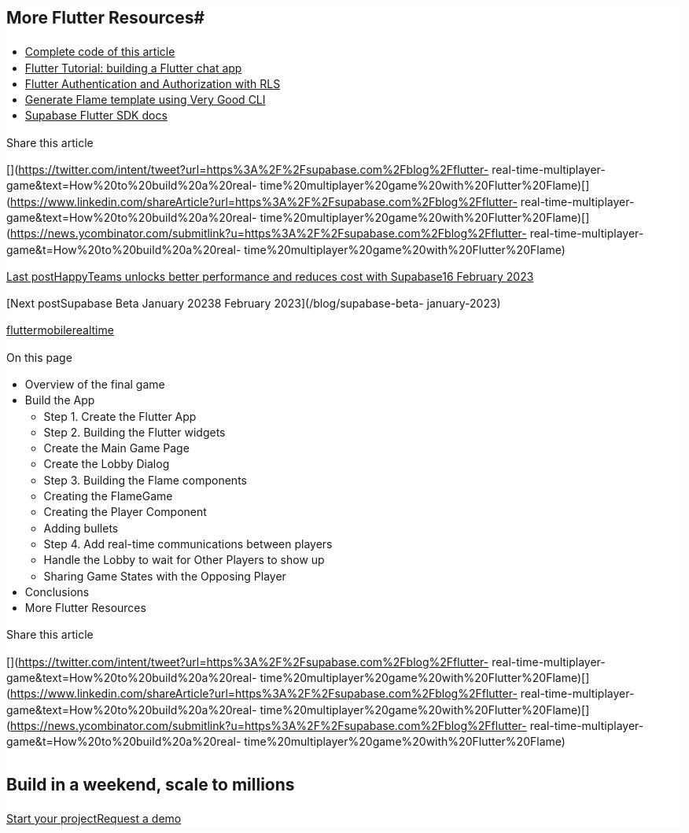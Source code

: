 ## More Flutter Resources#

  * [Complete code of this article](https://github.com/supabase/supabase/tree/master/examples/realtime/flutter-multiplayer-shooting-game)
  * [Flutter Tutorial: building a Flutter chat app](https://supabase.com/blog/flutter-tutorial-building-a-chat-app)
  * [Flutter Authentication and Authorization with RLS](https://supabase.com/blog/flutter-authentication-and-authorization-with-rls)
  * [Generate Flame template using Very Good CLI](https://verygood.ventures/blog/generate-a-game-with-our-new-template)
  * [Supabase Flutter SDK docs](https://supabase.com/docs/reference/dart/start)

Share this article

[](https://twitter.com/intent/tweet?url=https%3A%2F%2Fsupabase.com%2Fblog%2Fflutter-
real-time-multiplayer-game&text=How%20to%20build%20a%20real-
time%20multiplayer%20game%20with%20Flutter%20Flame)[](https://www.linkedin.com/shareArticle?url=https%3A%2F%2Fsupabase.com%2Fblog%2Fflutter-
real-time-multiplayer-game&text=How%20to%20build%20a%20real-
time%20multiplayer%20game%20with%20Flutter%20Flame)[](https://news.ycombinator.com/submitlink?u=https%3A%2F%2Fsupabase.com%2Fblog%2Fflutter-
real-time-multiplayer-game&t=How%20to%20build%20a%20real-
time%20multiplayer%20game%20with%20Flutter%20Flame)

[Last postHappyTeams unlocks better performance and reduces cost with
Supabase16 February 2023](/blog/case-study-happyteams)

[Next postSupabase Beta January 20238 February 2023](/blog/supabase-beta-
january-2023)

[flutter](/blog/tags/flutter)[mobile](/blog/tags/mobile)[realtime](/blog/tags/realtime)

On this page

  * Overview of the final game
  * Build the App
    * Step 1. Create the Flutter App
    * Step 2. Building the Flutter widgets
    * Create the Main Game Page
    * Create the Lobby Dialog
    * Step 3. Building the Flame components
    * Creating the FlameGame
    * Creating the Player Component
    * Adding bullets
    * Step 4. Add real-time communications between players
    * Handle the Lobby to wait for Other Players to show up
    * Sharing Game States with the Opposing Player
  * Conclusions
  * More Flutter Resources

Share this article

[](https://twitter.com/intent/tweet?url=https%3A%2F%2Fsupabase.com%2Fblog%2Fflutter-
real-time-multiplayer-game&text=How%20to%20build%20a%20real-
time%20multiplayer%20game%20with%20Flutter%20Flame)[](https://www.linkedin.com/shareArticle?url=https%3A%2F%2Fsupabase.com%2Fblog%2Fflutter-
real-time-multiplayer-game&text=How%20to%20build%20a%20real-
time%20multiplayer%20game%20with%20Flutter%20Flame)[](https://news.ycombinator.com/submitlink?u=https%3A%2F%2Fsupabase.com%2Fblog%2Fflutter-
real-time-multiplayer-game&t=How%20to%20build%20a%20real-
time%20multiplayer%20game%20with%20Flutter%20Flame)

## Build in a weekend, scale to millions

[Start your project](https://supabase.com/dashboard)[Request a
demo](/contact/sales)

